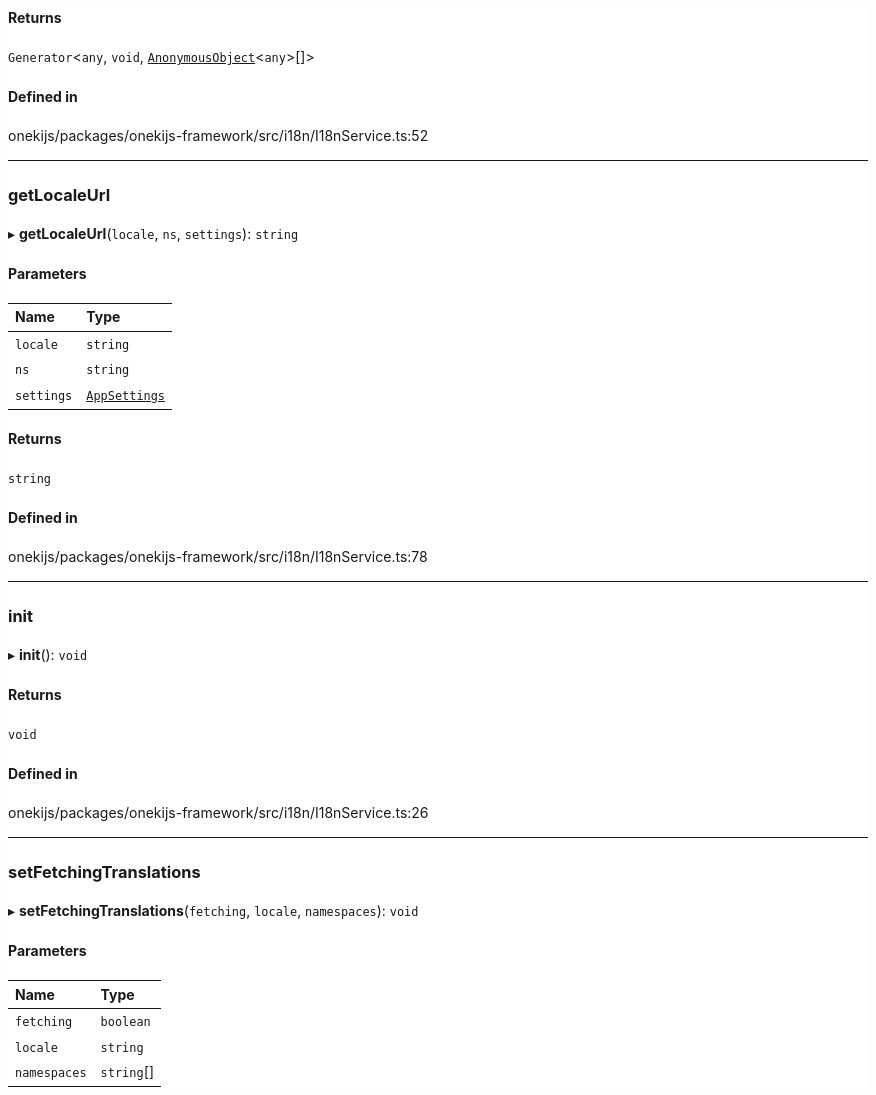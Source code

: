#### Returns

`Generator`<`any`, `void`, [`AnonymousObject`](../interfaces/AnonymousObject.md)<`any`\>[]\>

#### Defined in

onekijs/packages/onekijs-framework/src/i18n/I18nService.ts:52

___

### getLocaleUrl

▸ **getLocaleUrl**(`locale`, `ns`, `settings`): `string`

#### Parameters

| Name | Type |
| :------ | :------ |
| `locale` | `string` |
| `ns` | `string` |
| `settings` | [`AppSettings`](../interfaces/AppSettings.md) |

#### Returns

`string`

#### Defined in

onekijs/packages/onekijs-framework/src/i18n/I18nService.ts:78

___

### init

▸ **init**(): `void`

#### Returns

`void`

#### Defined in

onekijs/packages/onekijs-framework/src/i18n/I18nService.ts:26

___

### setFetchingTranslations

▸ **setFetchingTranslations**(`fetching`, `locale`, `namespaces`): `void`

#### Parameters

| Name | Type |
| :------ | :------ |
| `fetching` | `boolean` |
| `locale` | `string` |
| `namespaces` | `string`[] |
